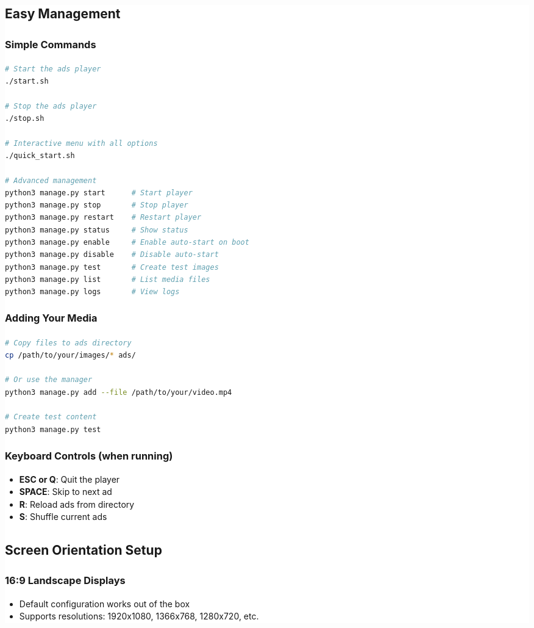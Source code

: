 ## Easy Management

### Simple Commands

```bash
# Start the ads player
./start.sh

# Stop the ads player
./stop.sh

# Interactive menu with all options
./quick_start.sh

# Advanced management
python3 manage.py start      # Start player
python3 manage.py stop       # Stop player
python3 manage.py restart    # Restart player
python3 manage.py status     # Show status
python3 manage.py enable     # Enable auto-start on boot
python3 manage.py disable    # Disable auto-start
python3 manage.py test       # Create test images
python3 manage.py list       # List media files
python3 manage.py logs       # View logs
```

### Adding Your Media

```bash
# Copy files to ads directory
cp /path/to/your/images/* ads/

# Or use the manager
python3 manage.py add --file /path/to/your/video.mp4

# Create test content
python3 manage.py test
```

### Keyboard Controls (when running)

- **ESC or Q**: Quit the player
- **SPACE**: Skip to next ad
- **R**: Reload ads from directory
- **S**: Shuffle current ads

## Screen Orientation Setup

### 16:9 Landscape Displays
- Default configuration works out of the box
- Supports resolutions: 1920x1080, 1366x768, 1280x720, etc.
